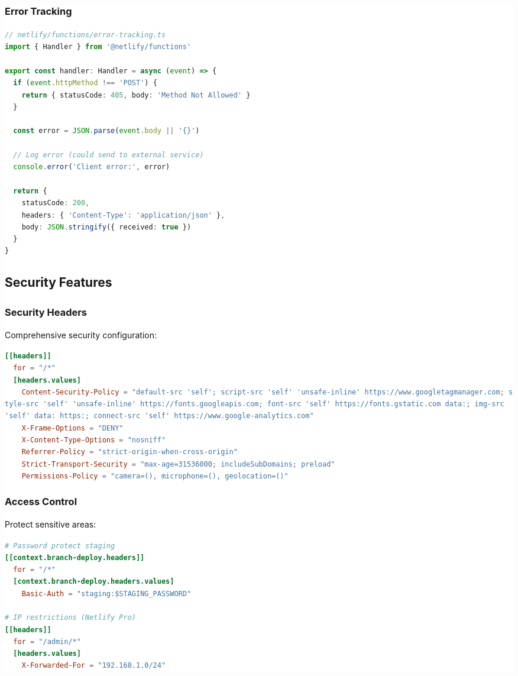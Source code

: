 ### Error Tracking

```typescript
// netlify/functions/error-tracking.ts
import { Handler } from '@netlify/functions'

export const handler: Handler = async (event) => {
  if (event.httpMethod !== 'POST') {
    return { statusCode: 405, body: 'Method Not Allowed' }
  }
  
  const error = JSON.parse(event.body || '{}')
  
  // Log error (could send to external service)
  console.error('Client error:', error)
  
  return {
    statusCode: 200,
    headers: { 'Content-Type': 'application/json' },
    body: JSON.stringify({ received: true })
  }
}
```

## Security Features

### Security Headers

Comprehensive security configuration:

```toml
[[headers]]
  for = "/*"
  [headers.values]
    Content-Security-Policy = "default-src 'self'; script-src 'self' 'unsafe-inline' https://www.googletagmanager.com; style-src 'self' 'unsafe-inline' https://fonts.googleapis.com; font-src 'self' https://fonts.gstatic.com data:; img-src 'self' data: https:; connect-src 'self' https://www.google-analytics.com"
    X-Frame-Options = "DENY"
    X-Content-Type-Options = "nosniff"
    Referrer-Policy = "strict-origin-when-cross-origin"
    Strict-Transport-Security = "max-age=31536000; includeSubDomains; preload"
    Permissions-Policy = "camera=(), microphone=(), geolocation=()"
```

### Access Control

Protect sensitive areas:

```toml
# Password protect staging
[[context.branch-deploy.headers]]
  for = "/*"
  [context.branch-deploy.headers.values]
    Basic-Auth = "staging:$STAGING_PASSWORD"
    
# IP restrictions (Netlify Pro)
[[headers]]
  for = "/admin/*"
  [headers.values]
    X-Forwarded-For = "192.168.1.0/24"
```
